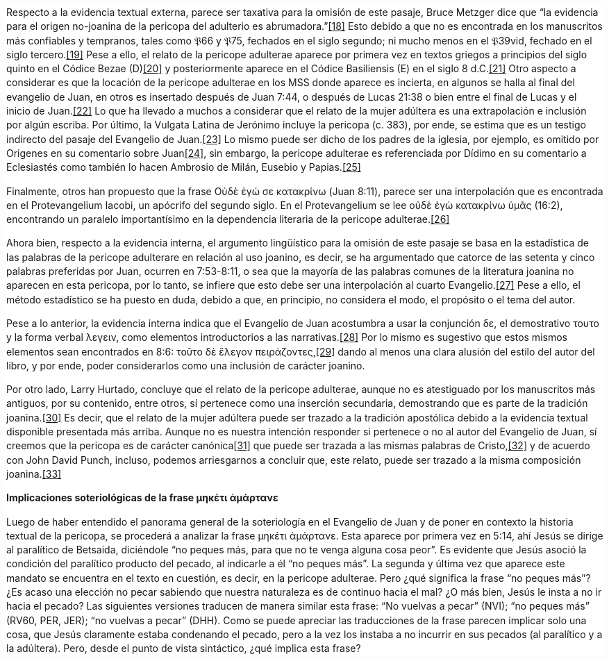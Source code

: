  Respecto a la evidencia textual externa, parece ser taxativa para la omisión de este pasaje, Bruce Metzger dice que “la evidencia para el origen no-joanina de la pericopa del adulterio es abrumadora.”[[18]](#fn18) Esto debido a que no es encontrada en los manuscritos más confiables y tempranos, tales como 𝔓66 y 𝔓75, fechados en el siglo segundo; ni mucho menos en el 𝔓39vid, fechado en el siglo tercero.[[19]](#fn19) Pese a ello, el relato de la pericope adulterae aparece por primera vez en textos griegos a principios del siglo quinto en el Códice Bezae (D)[[20]](#fn20) y posteriormente aparece en el Códice Basiliensis (E) en el siglo 8 d.C.[[21]](#fn21) Otro aspecto a considerar es que la locación de la pericope adulterae en los MSS donde aparece es incierta, en algunos se halla al final del evangelio de Juan, en otros es insertado después de Juan 7:44, o después de Lucas 21:38 o bien entre el final de Lucas y el inicio de Juan.[[22]](#fn22) Lo que ha llevado a muchos a considerar que el relato de la mujer adúltera es una extrapolación e inclusión por algún escriba. Por último, la Vulgata Latina de Jerónimo incluye la pericopa (c. 383), por ende, se estima que es un testigo indirecto del pasaje del Evangelio de Juan.[[23]](#fn23) Lo mismo puede ser dicho de los padres de la iglesia, por ejemplo, es omitido por Origenes en su comentario sobre Juan[[24]](#fn24), sin embargo, la pericope adulterae es referenciada por Dídimo en su comentario a Eclesiastés como también lo hacen Ambrosio de Milán, Eusebio y Papias.[[25]](#fn25)

 Finalmente, otros han propuesto que la frase Οὐδὲ ἐγώ σε κατακρίνω (Juan 8:11), parece ser una interpolación que es encontrada en el Protevangelium Iacobi, un apócrifo del segundo siglo. En el Protevangelium se lee οὐδὲ ἐγὼ κατακρίνω ὑμᾶς (16:2), encontrando un paralelo importantísimo en la dependencia literaria de la pericope adulterae.[[26]](#fn26)

 Ahora bien, respecto a la evidencia interna, el argumento lingüístico para la omisión de este pasaje se basa en la estadística de las palabras de la pericope adulterare en relación al uso joanino, es decir, se ha argumentado que catorce de las setenta y cinco palabras preferidas por Juan, ocurren en 7:53-8:11, o sea que la mayoría de las palabras comunes de la literatura joanina no aparecen en esta pericopa, por lo tanto, se infiere que esto debe ser una interpolación al cuarto Evangelio.[[27]](#fn27) Pese a ello, el método estadístico se ha puesto en duda, debido a que, en principio, no considera el modo, el propósito o el tema del autor.

 Pese a lo anterior, la evidencia interna indica que el Evangelio de Juan acostumbra a usar la conjunción δε, el demostrativo τουτο y la forma verbal λεγειν, como elementos introductorios a las narrativas.[[28]](#fn28) Por lo mismo es sugestivo que estos mismos elementos sean encontrados en 8:6: τοῦτο δὲ ἔλεγον πειράζοντες,[[29]](#fn29) dando al menos una clara alusión del estilo del autor del libro, y por ende, poder considerarlos como una inclusión de carácter joanino.

 Por otro lado, Larry Hurtado, concluye que el relato de la pericope adulterae, aunque no es atestiguado por los manuscritos más antiguos, por su contenido, entre otros, sí pertenece como una inserción secundaria, demostrando que es parte de la tradición joanina.[[30]](#fn30) Es decir, que el relato de la mujer adúltera puede ser trazado a la tradición apostólica debido a la evidencia textual disponible presentada más arriba. Aunque no es nuestra intención responder si pertenece o no al autor del Evangelio de Juan, sí creemos que la pericopa es de carácter canónica[[31]](#fn31) que puede ser trazada a las mismas palabras de Cristo,[[32]](#fn32) y de acuerdo con John David Punch, incluso, podemos arriesgarnos a concluir que, este relato, puede ser trazado a la misma composición joanina.[[33]](#fn33)

 **Implicaciones soteriológicas de la frase μηκέτι ἁμάρτανε**

 Luego de haber entendido el panorama general de la soteriología en el Evangelio de Juan y de poner en contexto la historia textual de la pericopa, se procederá a analizar la frase μηκέτι ἁμάρτανε. Esta aparece por primera vez en 5:14, ahí Jesús se dirige al paralítico de Betsaida, diciéndole “no peques más, para que no te venga alguna cosa peor”. Es evidente que Jesús asoció la condición del paralítico producto del pecado, al indicarle a él “no peques más”. La segunda y última vez que aparece este mandato se encuentra en el texto en cuestión, es decir, en la pericope adulterae. Pero ¿qué significa la frase “no peques más”? ¿Es acaso una elección no pecar sabiendo que nuestra naturaleza es de continuo hacia el mal? ¿O más bien, Jesús le insta a no ir hacia el pecado? Las siguientes versiones traducen de manera similar esta frase: “No vuelvas a pecar” (NVI); “no peques más” (RV60, PER, JER); “no vuelvas a pecar” (DHH). Como se puede apreciar las traducciones de la frase parecen implicar solo una cosa, que Jesús claramente estaba condenando el pecado, pero a la vez los instaba a no incurrir en sus pecados (al paralítico y a la adúltera). Pero, desde el punto de vista sintáctico, ¿qué implica esta frase?
